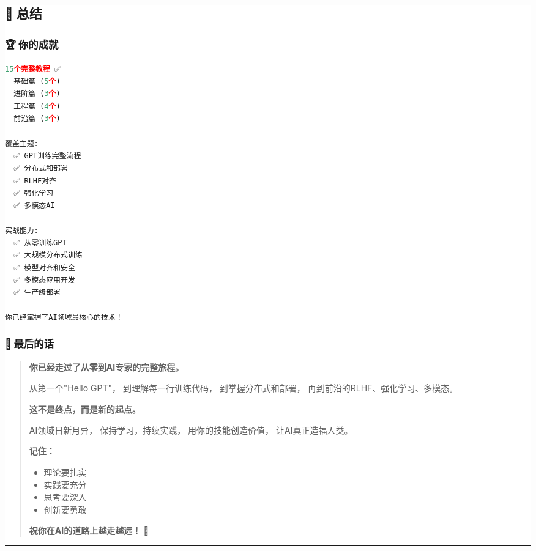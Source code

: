 
## 🎉 总结

### 🏆 你的成就

```python
15个完整教程 ✅
  基础篇 (5个)
  进阶篇 (3个)
  工程篇 (4个)
  前沿篇 (3个)

覆盖主题:
  ✅ GPT训练完整流程
  ✅ 分布式和部署
  ✅ RLHF对齐
  ✅ 强化学习
  ✅ 多模态AI

实战能力:
  ✅ 从零训练GPT
  ✅ 大规模分布式训练
  ✅ 模型对齐和安全
  ✅ 多模态应用开发
  ✅ 生产级部署

你已经掌握了AI领域最核心的技术！
```

### 🌟 最后的话

> **你已经走过了从零到AI专家的完整旅程。**
>
> 从第一个"Hello GPT"，
> 到理解每一行训练代码，
> 到掌握分布式和部署，
> 再到前沿的RLHF、强化学习、多模态。
>
> **这不是终点，而是新的起点。**
>
> AI领域日新月异，
> 保持学习，持续实践，
> 用你的技能创造价值，
> 让AI真正造福人类。
>
> **记住：**
> - 理论要扎实
> - 实践要充分
> - 思考要深入
> - 创新要勇敢
>
> **祝你在AI的道路上越走越远！** 🚀

---